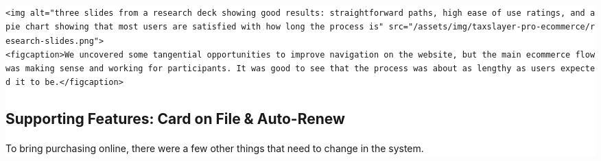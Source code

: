     <img alt="three slides from a research deck showing good results: straightforward paths, high ease of use ratings, and a pie chart showing that most users are satisfied with how long the process is" src="/assets/img/taxslayer-pro-ecommerce/research-slides.png">
    <figcaption>We uncovered some tangential opportunities to improve navigation on the website, but the main ecommerce flow was making sense and working for participants. It was good to see that the process was about as lengthy as users expected it to be.</figcaption>
</figure>

## Supporting Features: Card on File & Auto-Renew

To bring purchasing online, there were a few other things that need to change in the system.

<figure>